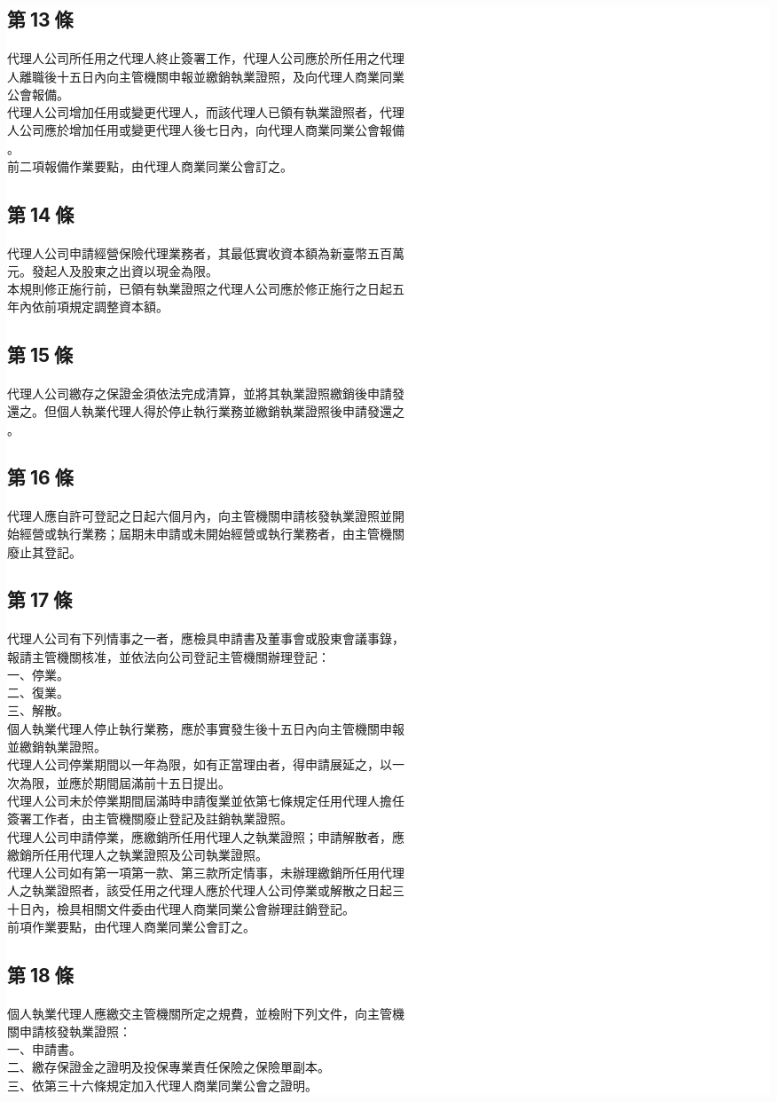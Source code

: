 第 13 條
--------
代理人公司所任用之代理人終止簽署工作，代理人公司應於所任用之代理  
人離職後十五日內向主管機關申報並繳銷執業證照，及向代理人商業同業  
公會報備。  
代理人公司增加任用或變更代理人，而該代理人已領有執業證照者，代理  
人公司應於增加任用或變更代理人後七日內，向代理人商業同業公會報備  
。  
前二項報備作業要點，由代理人商業同業公會訂之。

第 14 條
--------
代理人公司申請經營保險代理業務者，其最低實收資本額為新臺幣五百萬  
元。發起人及股東之出資以現金為限。  
本規則修正施行前，已領有執業證照之代理人公司應於修正施行之日起五  
年內依前項規定調整資本額。

第 15 條
--------
代理人公司繳存之保證金須依法完成清算，並將其執業證照繳銷後申請發  
還之。但個人執業代理人得於停止執行業務並繳銷執業證照後申請發還之  
。

第 16 條
--------
代理人應自許可登記之日起六個月內，向主管機關申請核發執業證照並開  
始經營或執行業務；屆期未申請或未開始經營或執行業務者，由主管機關  
廢止其登記。

第 17 條
--------
代理人公司有下列情事之一者，應檢具申請書及董事會或股東會議事錄，  
報請主管機關核准，並依法向公司登記主管機關辦理登記：  
一、停業。  
二、復業。  
三、解散。  
個人執業代理人停止執行業務，應於事實發生後十五日內向主管機關申報  
並繳銷執業證照。  
代理人公司停業期間以一年為限，如有正當理由者，得申請展延之，以一  
次為限，並應於期間屆滿前十五日提出。  
代理人公司未於停業期間屆滿時申請復業並依第七條規定任用代理人擔任  
簽署工作者，由主管機關廢止登記及註銷執業證照。  
代理人公司申請停業，應繳銷所任用代理人之執業證照；申請解散者，應  
繳銷所任用代理人之執業證照及公司執業證照。  
代理人公司如有第一項第一款、第三款所定情事，未辦理繳銷所任用代理  
人之執業證照者，該受任用之代理人應於代理人公司停業或解散之日起三  
十日內，檢具相關文件委由代理人商業同業公會辦理註銷登記。  
前項作業要點，由代理人商業同業公會訂之。

第 18 條
--------
個人執業代理人應繳交主管機關所定之規費，並檢附下列文件，向主管機  
關申請核發執業證照：  
一、申請書。  
二、繳存保證金之證明及投保專業責任保險之保險單副本。  
三、依第三十六條規定加入代理人商業同業公會之證明。
